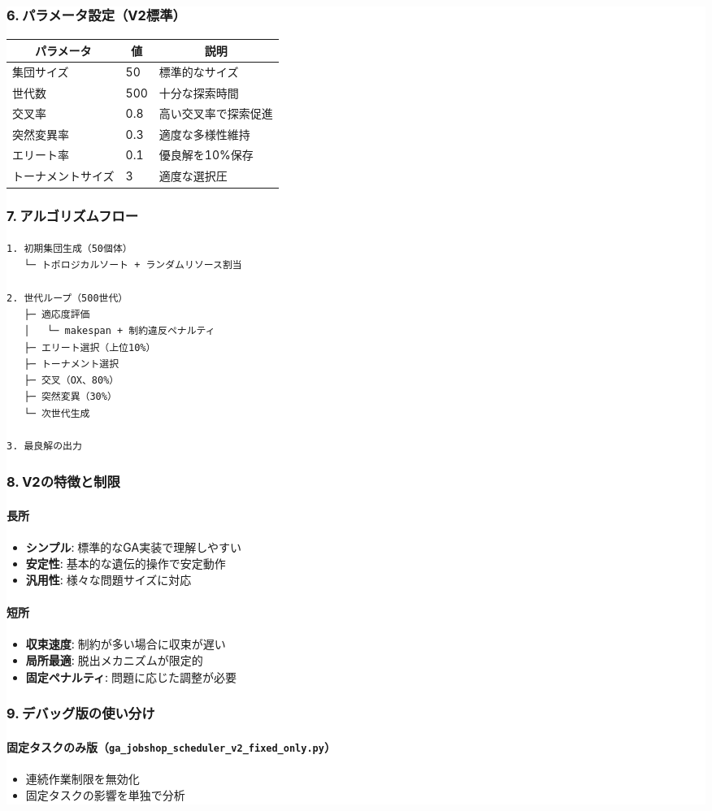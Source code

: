 ### 6. パラメータ設定（V2標準）

| パラメータ | 値 | 説明 |
|---------|-----|------|
| 集団サイズ | 50 | 標準的なサイズ |
| 世代数 | 500 | 十分な探索時間 |
| 交叉率 | 0.8 | 高い交叉率で探索促進 |
| 突然変異率 | 0.3 | 適度な多様性維持 |
| エリート率 | 0.1 | 優良解を10%保存 |
| トーナメントサイズ | 3 | 適度な選択圧 |

### 7. アルゴリズムフロー

```
1. 初期集団生成（50個体）
   └─ トポロジカルソート + ランダムリソース割当

2. 世代ループ（500世代）
   ├─ 適応度評価
   │   └─ makespan + 制約違反ペナルティ
   ├─ エリート選択（上位10%）
   ├─ トーナメント選択
   ├─ 交叉（OX、80%）
   ├─ 突然変異（30%）
   └─ 次世代生成

3. 最良解の出力
```

### 8. V2の特徴と制限

#### 長所
- **シンプル**: 標準的なGA実装で理解しやすい
- **安定性**: 基本的な遺伝的操作で安定動作
- **汎用性**: 様々な問題サイズに対応

#### 短所
- **収束速度**: 制約が多い場合に収束が遅い
- **局所最適**: 脱出メカニズムが限定的
- **固定ペナルティ**: 問題に応じた調整が必要

### 9. デバッグ版の使い分け

#### 固定タスクのみ版（`ga_jobshop_scheduler_v2_fixed_only.py`）
- 連続作業制限を無効化
- 固定タスクの影響を単独で分析
